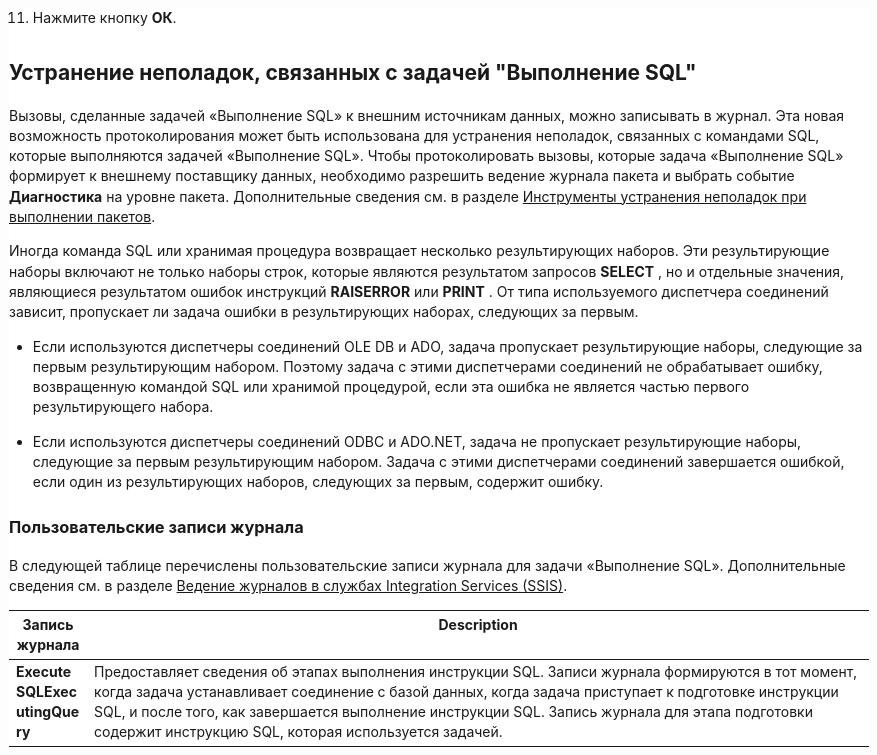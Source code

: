 11. Нажмите кнопку **ОК**.  

## <a name="troubleshoot-the-execute-sql-task"></a>Устранение неполадок, связанных с задачей "Выполнение SQL"  
 Вызовы, сделанные задачей «Выполнение SQL» к внешним источникам данных, можно записывать в журнал. Эта новая возможность протоколирования может быть использована для устранения неполадок, связанных с командами SQL, которые выполняются задачей «Выполнение SQL». Чтобы протоколировать вызовы, которые задача «Выполнение SQL» формирует к внешнему поставщику данных, необходимо разрешить ведение журнала пакета и выбрать событие **Диагностика** на уровне пакета. Дополнительные сведения см. в разделе [Инструменты устранения неполадок при выполнении пакетов](../../integration-services/troubleshooting/troubleshooting-tools-for-package-execution.md).  
  
 Иногда команда SQL или хранимая процедура возвращает несколько результирующих наборов. Эти результирующие наборы включают не только наборы строк, которые являются результатом запросов **SELECT** , но и отдельные значения, являющиеся результатом ошибок инструкций **RAISERROR** или **PRINT** . От типа используемого диспетчера соединений зависит, пропускает ли задача ошибки в результирующих наборах, следующих за первым.  
  
-   Если используются диспетчеры соединений OLE DB и ADO, задача пропускает результирующие наборы, следующие за первым результирующим набором. Поэтому задача с этими диспетчерами соединений не обрабатывает ошибку, возвращенную командой SQL или хранимой процедурой, если эта ошибка не является частью первого результирующего набора.  
  
-   Если используются диспетчеры соединений ODBC и ADO.NET, задача не пропускает результирующие наборы, следующие за первым результирующим набором. Задача с этими диспетчерами соединений завершается ошибкой, если один из результирующих наборов, следующих за первым, содержит ошибку.  
  
### <a name="custom-log-entries"></a>Пользовательские записи журнала  
 В следующей таблице перечислены пользовательские записи журнала для задачи «Выполнение SQL». Дополнительные сведения см. в разделе [Ведение журналов в службах Integration Services (SSIS)](../../integration-services/performance/integration-services-ssis-logging.md).  
  
|Запись журнала|Description|  
|---------------|-----------------|  
|**ExecuteSQLExecutingQuery**|Предоставляет сведения об этапах выполнения инструкции SQL. Записи журнала формируются в тот момент, когда задача устанавливает соединение с базой данных, когда задача приступает к подготовке инструкции SQL, и после того, как завершается выполнение инструкции SQL. Запись журнала для этапа подготовки содержит инструкцию SQL, которая используется задачей.|  

